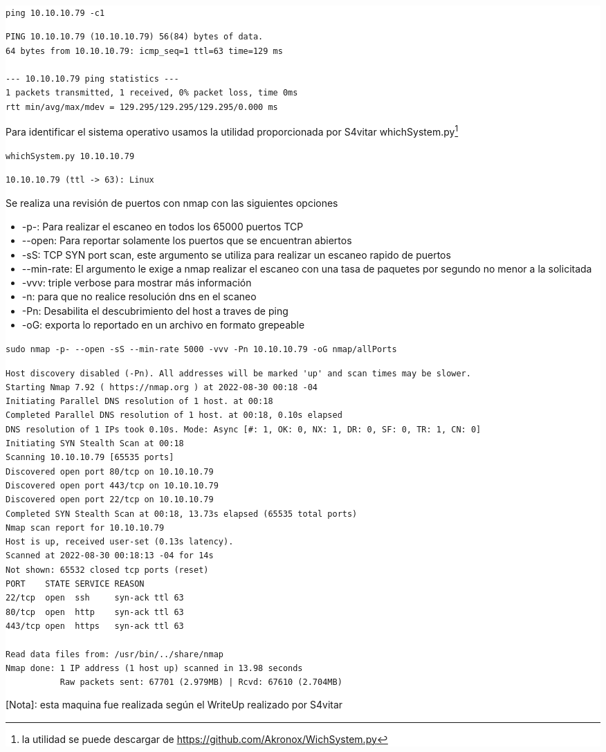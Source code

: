 ```console
ping 10.10.10.79 -c1
```

```
PING 10.10.10.79 (10.10.10.79) 56(84) bytes of data.
64 bytes from 10.10.10.79: icmp_seq=1 ttl=63 time=129 ms

--- 10.10.10.79 ping statistics ---
1 packets transmitted, 1 received, 0% packet loss, time 0ms
rtt min/avg/max/mdev = 129.295/129.295/129.295/0.000 ms
```

Para identificar el sistema operativo usamos la utilidad proporcionada por S4vitar whichSystem.py[^1]

[^1]: la utilidad se puede descargar de <https://github.com/Akronox/WichSystem.py>

```console
whichSystem.py 10.10.10.79
```

```
10.10.10.79 (ttl -> 63): Linux
```

Se realiza una revisión de puertos con nmap con las siguientes opciones

* -p-: Para realizar el escaneo en todos los 65000 puertos TCP
* --open: Para reportar solamente los puertos que se encuentran abiertos
* -sS: TCP SYN port scan, este argumento se utiliza para realizar un escaneo rapido de puertos
* --min-rate: El argumento le exige a nmap realizar el escaneo con una tasa de paquetes por segundo no menor a la solicitada
* -vvv: triple verbose para mostrar más información
* -n: para que no realice resolución dns en el scaneo
* -Pn: Desabilita el descubrimiento del host a traves de ping
* -oG: exporta lo reportado en un archivo en formato grepeable

```console
sudo nmap -p- --open -sS --min-rate 5000 -vvv -Pn 10.10.10.79 -oG nmap/allPorts
```

```
Host discovery disabled (-Pn). All addresses will be marked 'up' and scan times may be slower.
Starting Nmap 7.92 ( https://nmap.org ) at 2022-08-30 00:18 -04
Initiating Parallel DNS resolution of 1 host. at 00:18
Completed Parallel DNS resolution of 1 host. at 00:18, 0.10s elapsed
DNS resolution of 1 IPs took 0.10s. Mode: Async [#: 1, OK: 0, NX: 1, DR: 0, SF: 0, TR: 1, CN: 0]
Initiating SYN Stealth Scan at 00:18
Scanning 10.10.10.79 [65535 ports]
Discovered open port 80/tcp on 10.10.10.79
Discovered open port 443/tcp on 10.10.10.79
Discovered open port 22/tcp on 10.10.10.79
Completed SYN Stealth Scan at 00:18, 13.73s elapsed (65535 total ports)
Nmap scan report for 10.10.10.79
Host is up, received user-set (0.13s latency).
Scanned at 2022-08-30 00:18:13 -04 for 14s
Not shown: 65532 closed tcp ports (reset)
PORT    STATE SERVICE REASON
22/tcp  open  ssh     syn-ack ttl 63
80/tcp  open  http    syn-ack ttl 63
443/tcp open  https   syn-ack ttl 63

Read data files from: /usr/bin/../share/nmap
Nmap done: 1 IP address (1 host up) scanned in 13.98 seconds
           Raw packets sent: 67701 (2.979MB) | Rcvd: 67610 (2.704MB)
```


[Nota]: esta maquina fue realizada según el WriteUp realizado por S4vitar